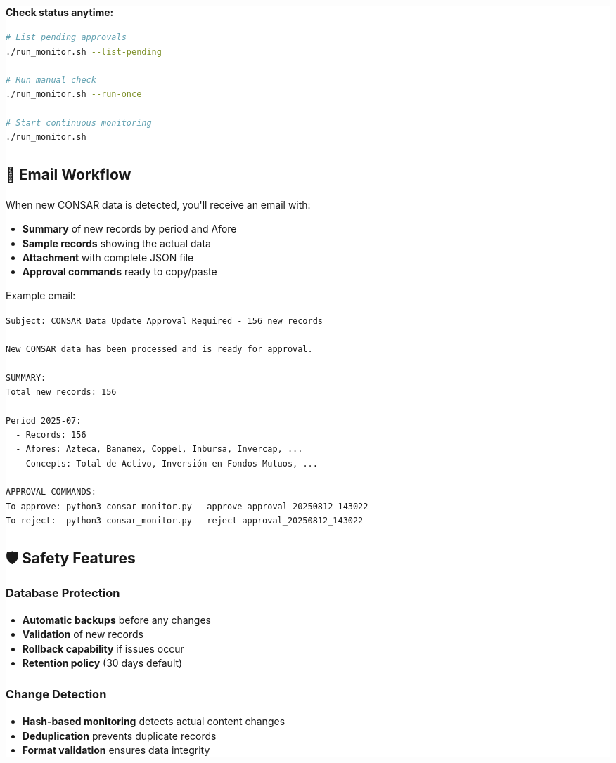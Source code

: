 **Check status anytime:**
```bash
# List pending approvals
./run_monitor.sh --list-pending

# Run manual check
./run_monitor.sh --run-once

# Start continuous monitoring
./run_monitor.sh
```

## 📧 Email Workflow

When new CONSAR data is detected, you'll receive an email with:

- **Summary** of new records by period and Afore
- **Sample records** showing the actual data
- **Attachment** with complete JSON file
- **Approval commands** ready to copy/paste

Example email:
```
Subject: CONSAR Data Update Approval Required - 156 new records

New CONSAR data has been processed and is ready for approval.

SUMMARY:
Total new records: 156

Period 2025-07:
  - Records: 156
  - Afores: Azteca, Banamex, Coppel, Inbursa, Invercap, ...
  - Concepts: Total de Activo, Inversión en Fondos Mutuos, ...

APPROVAL COMMANDS:
To approve: python3 consar_monitor.py --approve approval_20250812_143022
To reject:  python3 consar_monitor.py --reject approval_20250812_143022
```

## 🛡️ Safety Features

### Database Protection
- **Automatic backups** before any changes
- **Validation** of new records
- **Rollback capability** if issues occur
- **Retention policy** (30 days default)

### Change Detection
- **Hash-based monitoring** detects actual content changes
- **Deduplication** prevents duplicate records
- **Format validation** ensures data integrity
